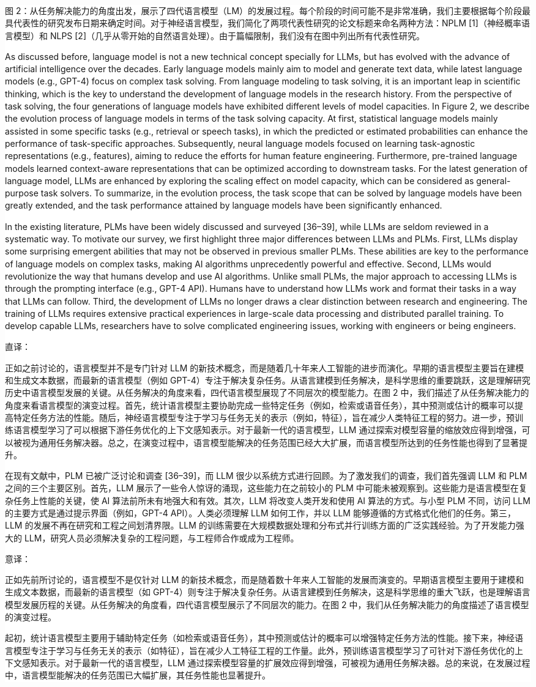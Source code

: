 图 2：从任务解决能力的角度出发，展示了四代语言模型（LM）的发展过程。每个阶段的时间可能不是非常准确，我们主要根据每个阶段最具代表性的研究发布日期来确定时间。对于神经语言模型，我们简化了两项代表性研究的论文标题来命名两种方法：NPLM [1]（神经概率语言模型）和 NLPS [2]（几乎从零开始的自然语言处理）。由于篇幅限制，我们没有在图中列出所有代表性研究。

As discussed before, language model is not a new technical concept specially for LLMs, but has evolved with the advance of artificial intelligence over the decades. Early language models mainly aim to model and generate text data, while latest language models (e.g., GPT-4) focus on complex task solving. From language modeling to task solving, it is an important leap in scientific thinking, which is the key to understand the development of language models in the research history. From the perspective of task solving, the four generations of language models have exhibited different levels of model capacities. In Figure 2, we describe the evolution process of language models in terms of the task solving capacity. At first, statistical language models mainly assisted in some specific tasks (e.g., retrieval or speech tasks), in which the predicted or estimated probabilities can enhance the performance of task-specific approaches. Subsequently, neural language models focused on learning task-agnostic representations (e.g., features), aiming to reduce the efforts for human feature engineering. Furthermore, pre-trained language models learned context-aware representations that can be optimized according to downstream tasks. For the latest generation of language model, LLMs are enhanced by exploring the scaling effect on model capacity, which can be considered as general-purpose task solvers. To summarize, in the evolution process, the task scope that can be solved by language models have been greatly extended, and the task performance attained by language models have been significantly enhanced.

In the existing literature, PLMs have been widely discussed and surveyed [36–39], while LLMs are seldom reviewed in a systematic way. To motivate our survey, we first highlight three major differences between LLMs and PLMs. First, LLMs display some surprising emergent abilities that may not be observed in previous smaller PLMs. These abilities are key to the performance of language models on complex tasks, making AI algorithms unprecedently powerful and effective. Second, LLMs would revolutionize the way that humans develop and use AI algorithms. Unlike small PLMs, the major approach to accessing LLMs is through the prompting interface (e.g., GPT-4 API). Humans have to understand how LLMs work and format their tasks in a way that LLMs can follow. Third, the development of LLMs no longer draws a clear distinction between research and engineering. The training of LLMs requires extensive practical experiences in large-scale data processing and distributed parallel training. To develop capable LLMs, researchers have to solve complicated engineering issues, working with engineers or being engineers.

直译：

正如之前讨论的，语言模型并不是专门针对 LLM 的新技术概念，而是随着几十年来人工智能的进步而演化。早期的语言模型主要旨在建模和生成文本数据，而最新的语言模型（例如 GPT-4）专注于解决复杂任务。从语言建模到任务解决，是科学思维的重要跳跃，这是理解研究历史中语言模型发展的关键。从任务解决的角度来看，四代语言模型展现了不同层次的模型能力。在图 2 中，我们描述了从任务解决能力的角度来看语言模型的演变过程。首先，统计语言模型主要协助完成一些特定任务（例如，检索或语音任务），其中预测或估计的概率可以提高特定任务方法的性能。随后，神经语言模型专注于学习与任务无关的表示（例如，特征），旨在减少人类特征工程的努力。进一步，预训练语言模型学习了可以根据下游任务优化的上下文感知表示。对于最新一代的语言模型，LLM 通过探索对模型容量的缩放效应得到增强，可以被视为通用任务解决器。总之，在演变过程中，语言模型能解决的任务范围已经大大扩展，而语言模型所达到的任务性能也得到了显著提升。

在现有文献中，PLM 已被广泛讨论和调查 [36–39]，而 LLM 很少以系统方式进行回顾。为了激发我们的调查，我们首先强调 LLM 和 PLM 之间的三个主要区别。首先，LLM 展示了一些令人惊讶的涌现，这些能力在之前较小的 PLM 中可能未被观察到。这些能力是语言模型在复杂任务上性能的关键，使 AI 算法前所未有地强大和有效。其次，LLM 将改变人类开发和使用 AI 算法的方式。与小型 PLM 不同，访问 LLM 的主要方式是通过提示界面（例如，GPT-4 API）。人类必须理解 LLM 如何工作，并以 LLM 能够遵循的方式格式化他们的任务。第三，LLM 的发展不再在研究和工程之间划清界限。LLM 的训练需要在大规模数据处理和分布式并行训练方面的广泛实践经验。为了开发能力强大的 LLM，研究人员必须解决复杂的工程问题，与工程师合作或成为工程师。

意译：

正如先前所讨论的，语言模型不是仅针对 LLM 的新技术概念，而是随着数十年来人工智能的发展而演变的。早期语言模型主要用于建模和生成文本数据，而最新的语言模型（如 GPT-4）则专注于解决复杂任务。从语言建模到任务解决，这是科学思维的重大飞跃，也是理解语言模型发展历程的关键。从任务解决的角度看，四代语言模型展示了不同层次的能力。在图 2 中，我们从任务解决能力的角度描述了语言模型的演变过程。

起初，统计语言模型主要用于辅助特定任务（如检索或语音任务），其中预测或估计的概率可以增强特定任务方法的性能。接下来，神经语言模型专注于学习与任务无关的表示（如特征），旨在减少人工特征工程的工作量。此外，预训练语言模型学习了可针对下游任务优化的上下文感知表示。对于最新一代的语言模型，LLM 通过探索模型容量的扩展效应得到增强，可被视为通用任务解决器。总的来说，在发展过程中，语言模型能解决的任务范围已大幅扩展，其任务性能也显著提升。

